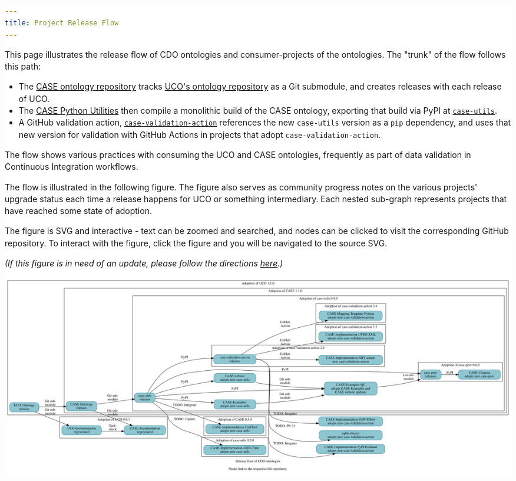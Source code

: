 ```yaml
---
title: Project Release Flow
---
```


This page illustrates the release flow of CDO ontologies and consumer-projects of the ontologies.  The "trunk" of the flow follows this path:

* The [CASE ontology repository](https://github.com/casework/CASE) tracks [UCO's ontology repository](https://github.com/ucoProject/UCO) as a Git submodule, and creates releases with each release of UCO.
* The [CASE Python Utilities](https://github.com/casework/CASE-Utilities-Python) then compile a monolithic build of the CASE ontology, exporting that build via PyPI at [`case-utils`](https://pypi.org/project/case-utils/).
* A GitHub validation action, [`case-validation-action`](https://github.com/casework/CASE-Utilities-Python) references the new `case-utils` version as a `pip` dependency, and uses that new version for validation with GitHub Actions in projects that adopt `case-validation-action`.

The flow shows various practices with consuming the UCO and CASE ontologies, frequently as part of data validation in Continuous Integration workflows.

The flow is illustrated in the following figure.  The figure also serves as community progress notes on the various projects' upgrade status each time a release happens for UCO or something intermediary.  Each nested sub-graph represents projects that have reached some state of adoption.

The figure is SVG and interactive - text can be zoomed and searched, and nodes can be clicked to visit the corresponding GitHub repository.  To interact with the figure, click the figure and you will be navigated to the source SVG.

*(If this figure is in need of an update, please follow the directions [here](https://github.com/Cyber-Domain-Ontology/cdo.github.io/blob/main/CONTRIBUTE.md#maintaining-the-project-release-flow-diagram).)*

[<img src="./project_release_flow.svg" width="100%" alt="Project release flow graph"/>](./project_release_flow.svg)
